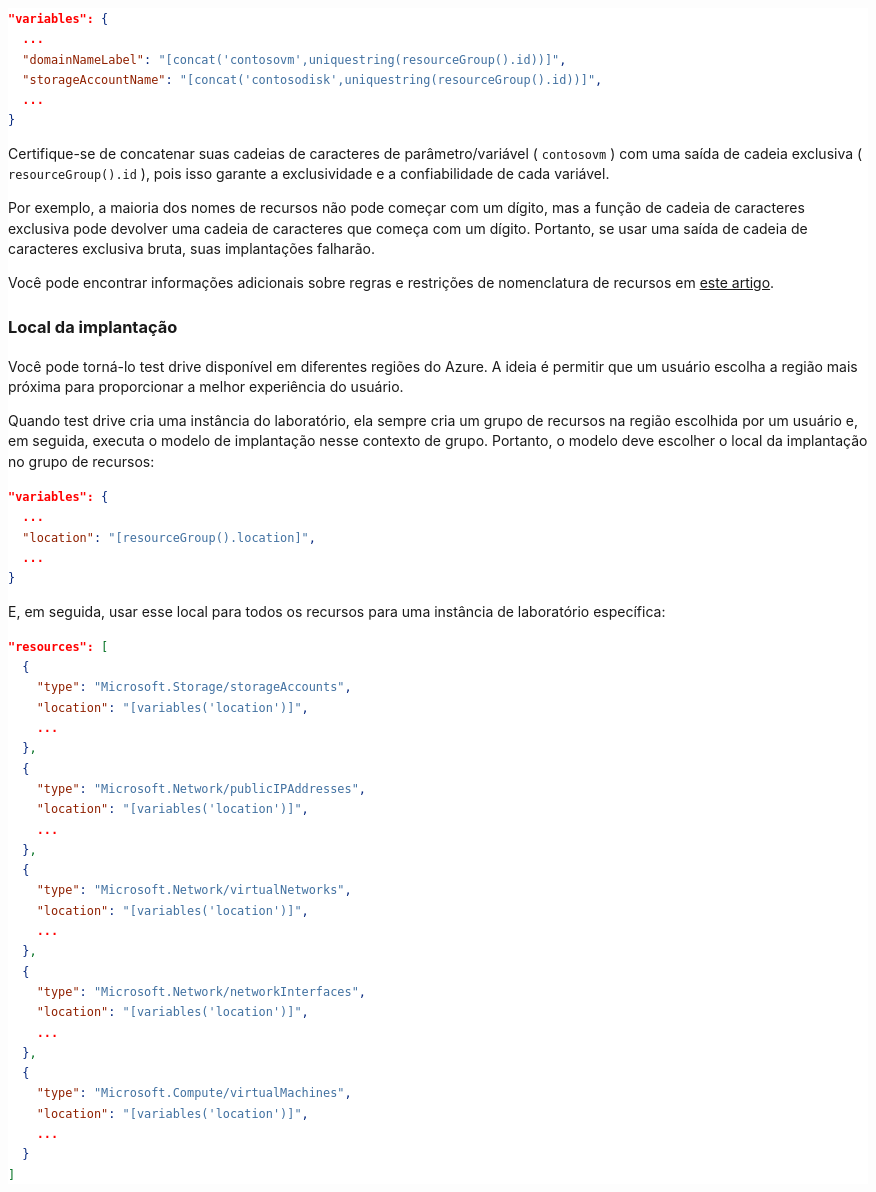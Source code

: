 ```JSON
"variables": {
  ...
  "domainNameLabel": "[concat('contosovm',uniquestring(resourceGroup().id))]",
  "storageAccountName": "[concat('contosodisk',uniquestring(resourceGroup().id))]",
  ...
}
```

Certifique-se de concatenar suas cadeias de caracteres de parâmetro/variável ( `contosovm` ) com uma saída de cadeia exclusiva ( `resourceGroup().id` ), pois isso garante a exclusividade e a confiabilidade de cada variável.

Por exemplo, a maioria dos nomes de recursos não pode começar com um dígito, mas a função de cadeia de caracteres exclusiva pode devolver uma cadeia de caracteres que começa com um dígito. Portanto, se usar uma saída de cadeia de caracteres exclusiva bruta, suas implantações falharão.

Você pode encontrar informações adicionais sobre regras e restrições de nomenclatura de recursos em [este artigo](/azure/cloud-adoption-framework/ready/azure-best-practices/naming-and-tagging).

### <a name="deployment-location"></a>Local da implantação

Você pode torná-lo test drive disponível em diferentes regiões do Azure. A ideia é permitir que um usuário escolha a região mais próxima para proporcionar a melhor experiência do usuário.

Quando test drive cria uma instância do laboratório, ela sempre cria um grupo de recursos na região escolhida por um usuário e, em seguida, executa o modelo de implantação nesse contexto de grupo. Portanto, o modelo deve escolher o local da implantação no grupo de recursos:

```JSON
"variables": {
  ...
  "location": "[resourceGroup().location]",
  ...
}
```

E, em seguida, usar esse local para todos os recursos para uma instância de laboratório específica:

```JSON
"resources": [
  {
    "type": "Microsoft.Storage/storageAccounts",
    "location": "[variables('location')]",
    ...
  },
  {
    "type": "Microsoft.Network/publicIPAddresses",
    "location": "[variables('location')]",
    ...
  },
  {
    "type": "Microsoft.Network/virtualNetworks",
    "location": "[variables('location')]",
    ...
  },
  {
    "type": "Microsoft.Network/networkInterfaces",
    "location": "[variables('location')]",
    ...
  },
  {
    "type": "Microsoft.Compute/virtualMachines",
    "location": "[variables('location')]",
    ...
  }
]
```
